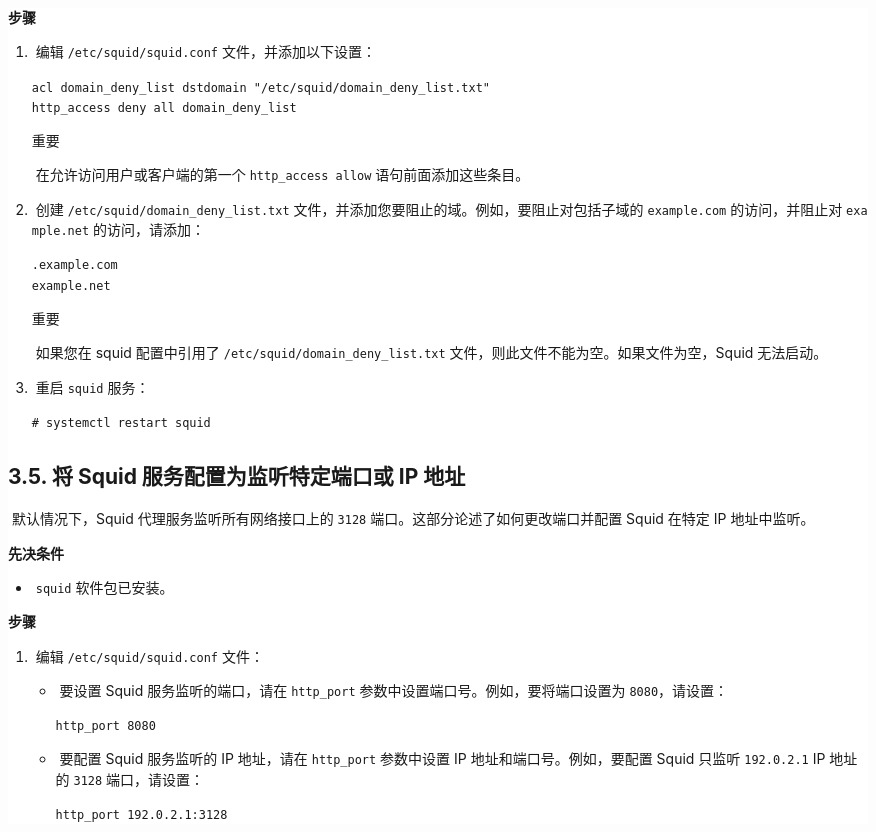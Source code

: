 **步骤**

1. ​						编辑 `/etc/squid/squid.conf` 文件，并添加以下设置： 				

   

   ```none
   acl domain_deny_list dstdomain "/etc/squid/domain_deny_list.txt"
   http_access deny all domain_deny_list
   ```

   重要

   ​							在允许访问用户或客户端的第一个 `http_access allow` 语句前面添加这些条目。 					

2. ​						创建 `/etc/squid/domain_deny_list.txt` 文件，并添加您要阻止的域。例如，要阻止对包括子域的 `example.com` 的访问，并阻止对 `example.net` 的访问，请添加： 				

   

   ```none
   .example.com
   example.net
   ```

   重要

   ​							如果您在 squid 配置中引用了 `/etc/squid/domain_deny_list.txt` 文件，则此文件不能为空。如果文件为空，Squid 无法启动。 					

3. ​						重启 `squid` 服务： 				

   

   ```none
   # systemctl restart squid
   ```

## 3.5. 将 Squid 服务配置为监听特定端口或 IP 地址

​				默认情况下，Squid 代理服务监听所有网络接口上的 `3128` 端口。这部分论述了如何更改端口并配置 Squid 在特定 IP 地址中监听。 		

**先决条件**

- ​						`squid` 软件包已安装。 				

**步骤**

1. ​						编辑 `/etc/squid/squid.conf` 文件： 				

   - ​								要设置 Squid 服务监听的端口，请在 `http_port` 参数中设置端口号。例如，要将端口设置为 `8080`，请设置： 						

     

     ```none
     http_port 8080
     ```

   - ​								要配置 Squid 服务监听的 IP 地址，请在 `http_port` 参数中设置 IP 地址和端口号。例如，要配置 Squid 只监听 `192.0.2.1` IP 地址的 `3128` 端口，请设置： 						

     

     ```none
     http_port 192.0.2.1:3128
     ```
